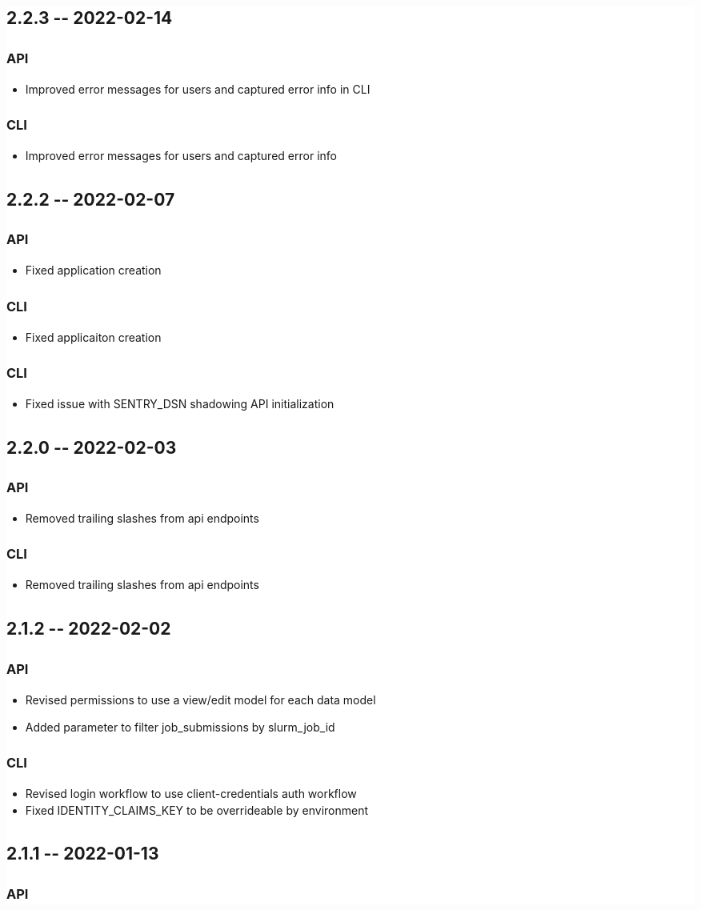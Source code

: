 ## 2.2.3 -- 2022-02-14

### API

- Improved error messages for users and captured error info in CLI

### CLI

- Improved error messages for users and captured error info

## 2.2.2 -- 2022-02-07

### API

- Fixed application creation

### CLI

- Fixed applicaiton creation

### CLI

- Fixed issue with SENTRY_DSN shadowing API initialization

## 2.2.0 -- 2022-02-03

### API

- Removed trailing slashes from api endpoints

### CLI

- Removed trailing slashes from api endpoints

## 2.1.2 -- 2022-02-02

### API

- Revised permissions to use a view/edit model for each data model

- Added parameter to filter job_submissions by slurm_job_id

### CLI

- Revised login workflow to use client-credentials auth workflow
- Fixed IDENTITY_CLAIMS_KEY to be overrideable by environment

## 2.1.1 -- 2022-01-13

### API
